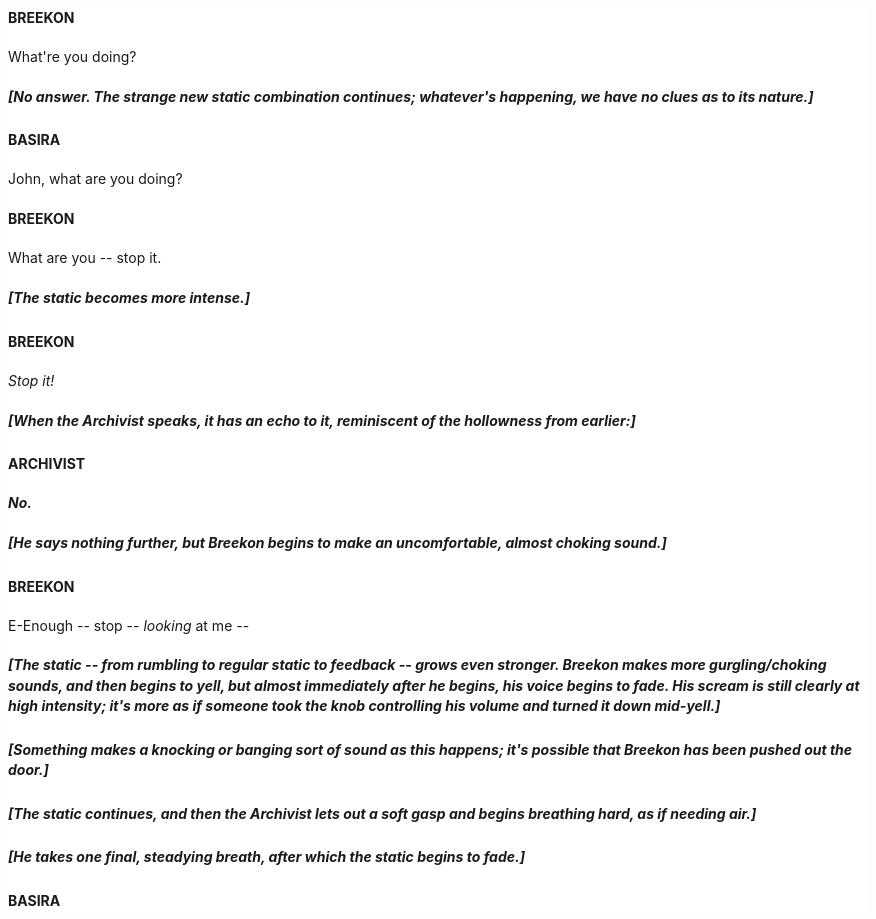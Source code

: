 #### BREEKON

What're you doing?

##### [No answer. The strange new static combination continues; whatever's happening, we have no clues as to its nature.]

#### BASIRA

John, what are you doing?

#### BREEKON

What are you -- stop it.

##### [The static becomes more intense.]

#### BREEKON

*Stop it!*

##### [When the Archivist speaks, it has an echo to it, reminiscent of the hollowness from earlier:]

#### ARCHIVIST

__*No.*__

##### [He says nothing further, but Breekon begins to make an uncomfortable, almost choking sound.]

#### BREEKON

E-Enough -- stop -- *looking* at me -- 

##### [The static -- from rumbling to regular static to feedback -- grows even stronger. Breekon makes more gurgling/choking sounds, and then begins to yell, but almost immediately after he begins, his voice begins to fade. His scream is still clearly at high intensity; it's more as if someone took the knob controlling his volume and turned it down mid-yell.]

##### [Something makes a knocking or banging sort of sound as this happens; it's possible that Breekon has been pushed out the door.]

##### [The static continues, and then the Archivist lets out a soft gasp and begins breathing hard, as if needing air.]

##### [He takes one final, steadying breath, after which the static begins to fade.]

#### BASIRA
